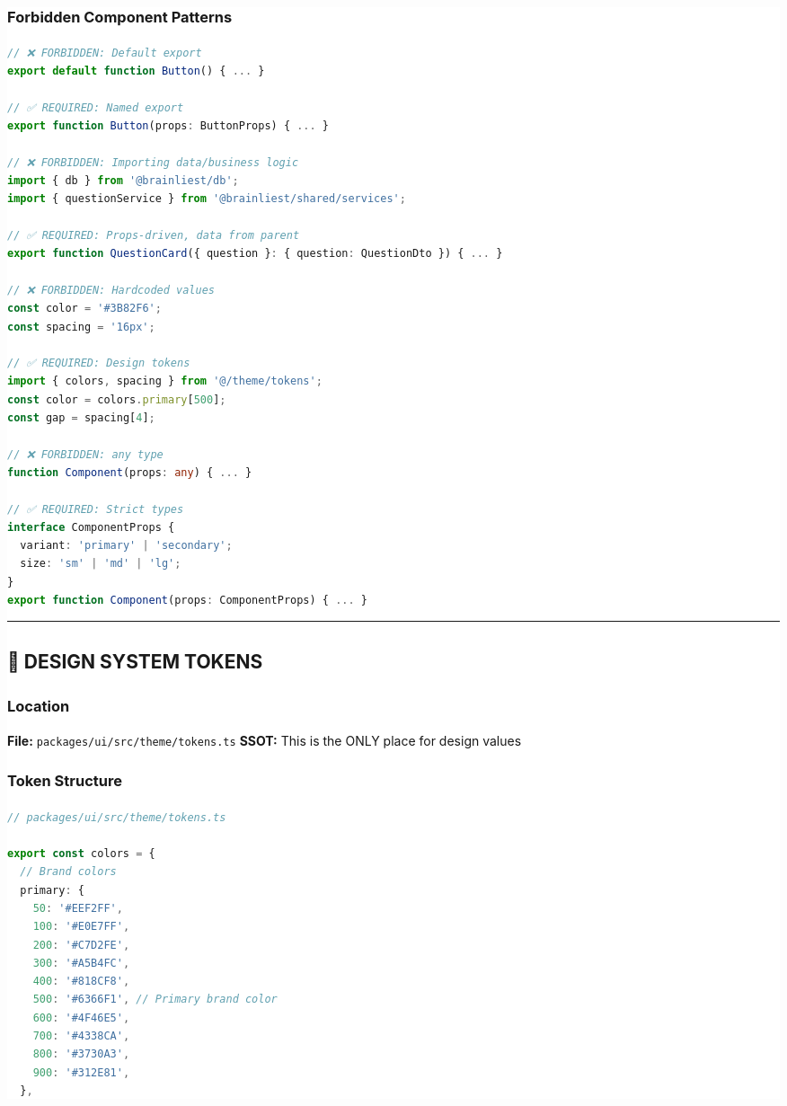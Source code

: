 ### Forbidden Component Patterns

```typescript
// ❌ FORBIDDEN: Default export
export default function Button() { ... }

// ✅ REQUIRED: Named export
export function Button(props: ButtonProps) { ... }

// ❌ FORBIDDEN: Importing data/business logic
import { db } from '@brainliest/db';
import { questionService } from '@brainliest/shared/services';

// ✅ REQUIRED: Props-driven, data from parent
export function QuestionCard({ question }: { question: QuestionDto }) { ... }

// ❌ FORBIDDEN: Hardcoded values
const color = '#3B82F6';
const spacing = '16px';

// ✅ REQUIRED: Design tokens
import { colors, spacing } from '@/theme/tokens';
const color = colors.primary[500];
const gap = spacing[4];

// ❌ FORBIDDEN: any type
function Component(props: any) { ... }

// ✅ REQUIRED: Strict types
interface ComponentProps {
  variant: 'primary' | 'secondary';
  size: 'sm' | 'md' | 'lg';
}
export function Component(props: ComponentProps) { ... }
```

---

## 🎨 DESIGN SYSTEM TOKENS

### Location
**File:** `packages/ui/src/theme/tokens.ts`
**SSOT:** This is the ONLY place for design values

### Token Structure

```typescript
// packages/ui/src/theme/tokens.ts

export const colors = {
  // Brand colors
  primary: {
    50: '#EEF2FF',
    100: '#E0E7FF',
    200: '#C7D2FE',
    300: '#A5B4FC',
    400: '#818CF8',
    500: '#6366F1', // Primary brand color
    600: '#4F46E5',
    700: '#4338CA',
    800: '#3730A3',
    900: '#312E81',
  },
```